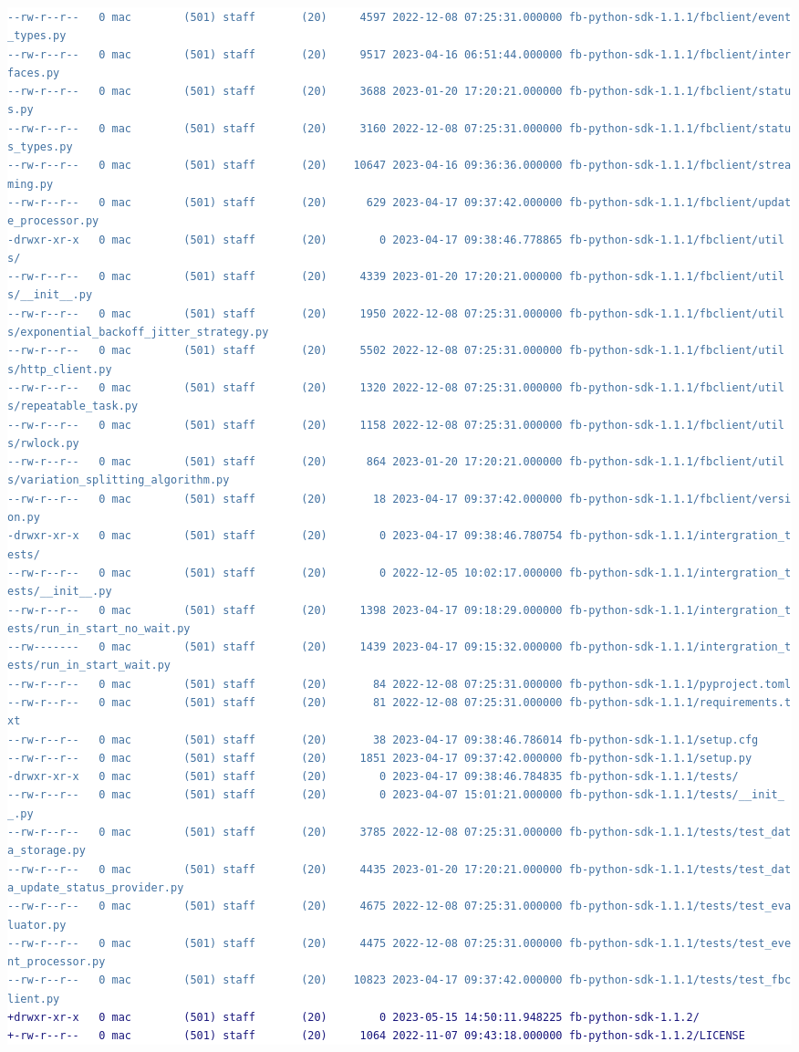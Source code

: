 ```diff
--rw-r--r--   0 mac        (501) staff       (20)     4597 2022-12-08 07:25:31.000000 fb-python-sdk-1.1.1/fbclient/event_types.py
--rw-r--r--   0 mac        (501) staff       (20)     9517 2023-04-16 06:51:44.000000 fb-python-sdk-1.1.1/fbclient/interfaces.py
--rw-r--r--   0 mac        (501) staff       (20)     3688 2023-01-20 17:20:21.000000 fb-python-sdk-1.1.1/fbclient/status.py
--rw-r--r--   0 mac        (501) staff       (20)     3160 2022-12-08 07:25:31.000000 fb-python-sdk-1.1.1/fbclient/status_types.py
--rw-r--r--   0 mac        (501) staff       (20)    10647 2023-04-16 09:36:36.000000 fb-python-sdk-1.1.1/fbclient/streaming.py
--rw-r--r--   0 mac        (501) staff       (20)      629 2023-04-17 09:37:42.000000 fb-python-sdk-1.1.1/fbclient/update_processor.py
-drwxr-xr-x   0 mac        (501) staff       (20)        0 2023-04-17 09:38:46.778865 fb-python-sdk-1.1.1/fbclient/utils/
--rw-r--r--   0 mac        (501) staff       (20)     4339 2023-01-20 17:20:21.000000 fb-python-sdk-1.1.1/fbclient/utils/__init__.py
--rw-r--r--   0 mac        (501) staff       (20)     1950 2022-12-08 07:25:31.000000 fb-python-sdk-1.1.1/fbclient/utils/exponential_backoff_jitter_strategy.py
--rw-r--r--   0 mac        (501) staff       (20)     5502 2022-12-08 07:25:31.000000 fb-python-sdk-1.1.1/fbclient/utils/http_client.py
--rw-r--r--   0 mac        (501) staff       (20)     1320 2022-12-08 07:25:31.000000 fb-python-sdk-1.1.1/fbclient/utils/repeatable_task.py
--rw-r--r--   0 mac        (501) staff       (20)     1158 2022-12-08 07:25:31.000000 fb-python-sdk-1.1.1/fbclient/utils/rwlock.py
--rw-r--r--   0 mac        (501) staff       (20)      864 2023-01-20 17:20:21.000000 fb-python-sdk-1.1.1/fbclient/utils/variation_splitting_algorithm.py
--rw-r--r--   0 mac        (501) staff       (20)       18 2023-04-17 09:37:42.000000 fb-python-sdk-1.1.1/fbclient/version.py
-drwxr-xr-x   0 mac        (501) staff       (20)        0 2023-04-17 09:38:46.780754 fb-python-sdk-1.1.1/intergration_tests/
--rw-r--r--   0 mac        (501) staff       (20)        0 2022-12-05 10:02:17.000000 fb-python-sdk-1.1.1/intergration_tests/__init__.py
--rw-r--r--   0 mac        (501) staff       (20)     1398 2023-04-17 09:18:29.000000 fb-python-sdk-1.1.1/intergration_tests/run_in_start_no_wait.py
--rw-------   0 mac        (501) staff       (20)     1439 2023-04-17 09:15:32.000000 fb-python-sdk-1.1.1/intergration_tests/run_in_start_wait.py
--rw-r--r--   0 mac        (501) staff       (20)       84 2022-12-08 07:25:31.000000 fb-python-sdk-1.1.1/pyproject.toml
--rw-r--r--   0 mac        (501) staff       (20)       81 2022-12-08 07:25:31.000000 fb-python-sdk-1.1.1/requirements.txt
--rw-r--r--   0 mac        (501) staff       (20)       38 2023-04-17 09:38:46.786014 fb-python-sdk-1.1.1/setup.cfg
--rw-r--r--   0 mac        (501) staff       (20)     1851 2023-04-17 09:37:42.000000 fb-python-sdk-1.1.1/setup.py
-drwxr-xr-x   0 mac        (501) staff       (20)        0 2023-04-17 09:38:46.784835 fb-python-sdk-1.1.1/tests/
--rw-r--r--   0 mac        (501) staff       (20)        0 2023-04-07 15:01:21.000000 fb-python-sdk-1.1.1/tests/__init__.py
--rw-r--r--   0 mac        (501) staff       (20)     3785 2022-12-08 07:25:31.000000 fb-python-sdk-1.1.1/tests/test_data_storage.py
--rw-r--r--   0 mac        (501) staff       (20)     4435 2023-01-20 17:20:21.000000 fb-python-sdk-1.1.1/tests/test_data_update_status_provider.py
--rw-r--r--   0 mac        (501) staff       (20)     4675 2022-12-08 07:25:31.000000 fb-python-sdk-1.1.1/tests/test_evaluator.py
--rw-r--r--   0 mac        (501) staff       (20)     4475 2022-12-08 07:25:31.000000 fb-python-sdk-1.1.1/tests/test_event_processor.py
--rw-r--r--   0 mac        (501) staff       (20)    10823 2023-04-17 09:37:42.000000 fb-python-sdk-1.1.1/tests/test_fbclient.py
+drwxr-xr-x   0 mac        (501) staff       (20)        0 2023-05-15 14:50:11.948225 fb-python-sdk-1.1.2/
+-rw-r--r--   0 mac        (501) staff       (20)     1064 2022-11-07 09:43:18.000000 fb-python-sdk-1.1.2/LICENSE
```